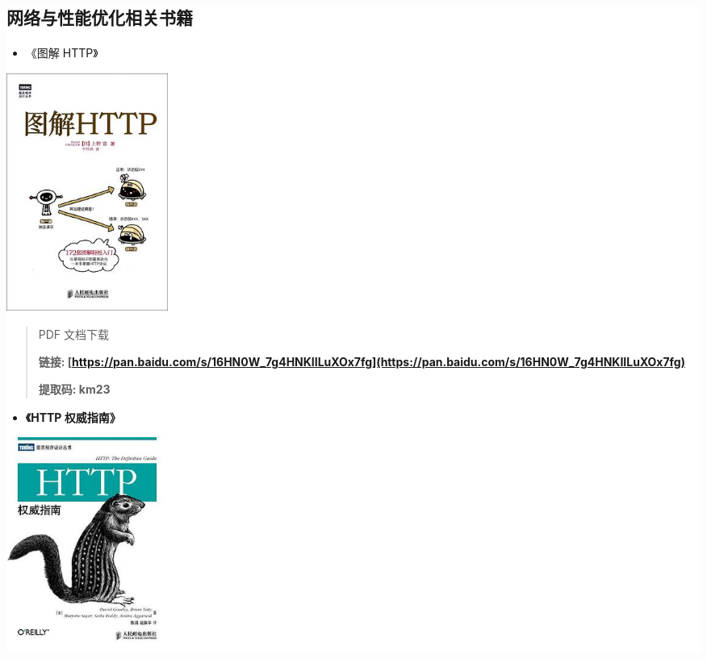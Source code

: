 ## 网络与性能优化相关书籍

- 《图解 HTTP》

<img src="../../assets/images/books/http_tujie.jpg" width="200" height="auto" />

> PDF 文档下载
>
> **链接: [https://pan.baidu.com/s/16HN0W_7g4HNKIILuXOx7fg](https://pan.baidu.com/s/16HN0W_7g4HNKIILuXOx7fg)**
>
> **提取码: km23**

- **《HTTP 权威指南》**

<img src="../../assets/images/books/http-zhinan.jpg" width="200" height="auto" />
